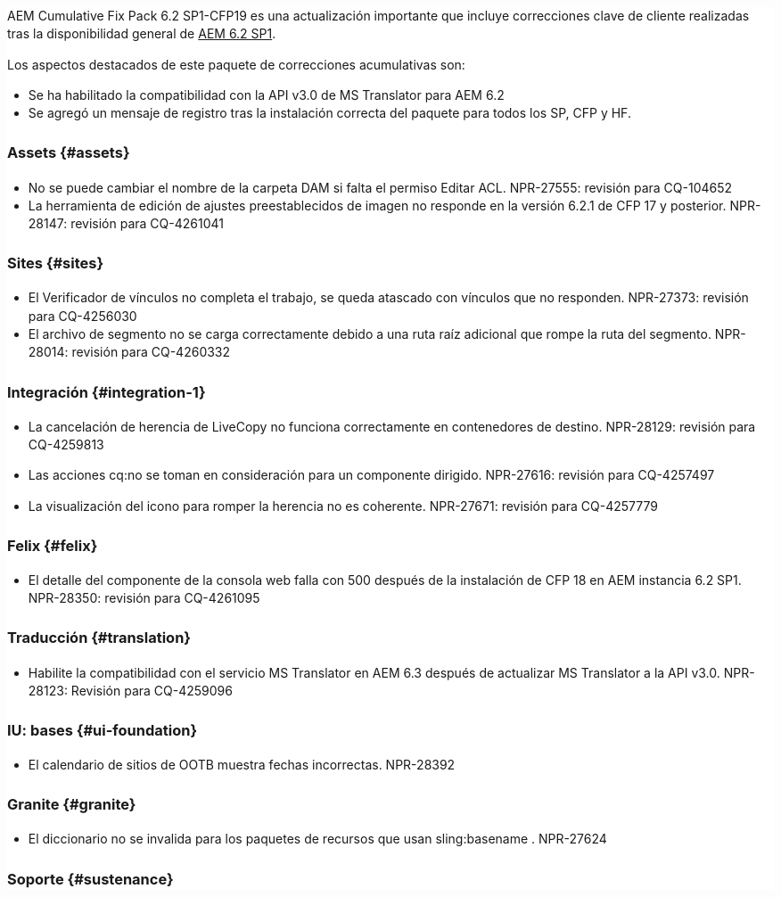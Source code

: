 AEM Cumulative Fix Pack 6.2 SP1-CFP19 es una actualización importante que incluye correcciones clave de cliente realizadas tras la disponibilidad general de [AEM 6.2 SP1](https://helpx.adobe.com/experience-manager/6-2/release-notes/sp1.html).

Los aspectos destacados de este paquete de correcciones acumulativas son:

* Se ha habilitado la compatibilidad con la API v3.0 de MS Translator para AEM 6.2
* Se agregó un mensaje de registro tras la instalación correcta del paquete para todos los SP, CFP y HF.

### Assets {#assets}

* No se puede cambiar el nombre de la carpeta DAM si falta el permiso Editar ACL. NPR-27555: revisión para CQ-104652
* La herramienta de edición de ajustes preestablecidos de imagen no responde en la versión 6.2.1 de CFP 17 y posterior. NPR-28147: revisión para CQ-4261041

### Sites {#sites}

* El Verificador de vínculos no completa el trabajo, se queda atascado con vínculos que no responden. NPR-27373: revisión para CQ-4256030
* El archivo de segmento no se carga correctamente debido a una ruta raíz adicional que rompe la ruta del segmento. NPR-28014: revisión para CQ-4260332

### Integración {#integration-1}

* La cancelación de herencia de LiveCopy no funciona correctamente en contenedores de destino. NPR-28129: revisión para CQ-4259813
* Las acciones cq:no se toman en consideración para un componente dirigido. NPR-27616: revisión para CQ-4257497

* La visualización del icono para romper la herencia no es coherente. NPR-27671: revisión para CQ-4257779

### Felix {#felix}

* El detalle del componente de la consola web falla con 500 después de la instalación de CFP 18 en AEM instancia 6.2 SP1. NPR-28350: revisión para CQ-4261095

### Traducción {#translation}

* Habilite la compatibilidad con el servicio MS Translator en AEM 6.3 después de actualizar MS Translator a la API v3.0. NPR-28123: Revisión para CQ-4259096

### IU: bases {#ui-foundation}

* El calendario de sitios de OOTB muestra fechas incorrectas. NPR-28392

### Granite {#granite}

* El diccionario no se invalida para los paquetes de recursos que usan sling:basename . NPR-27624

### Soporte {#sustenance}
